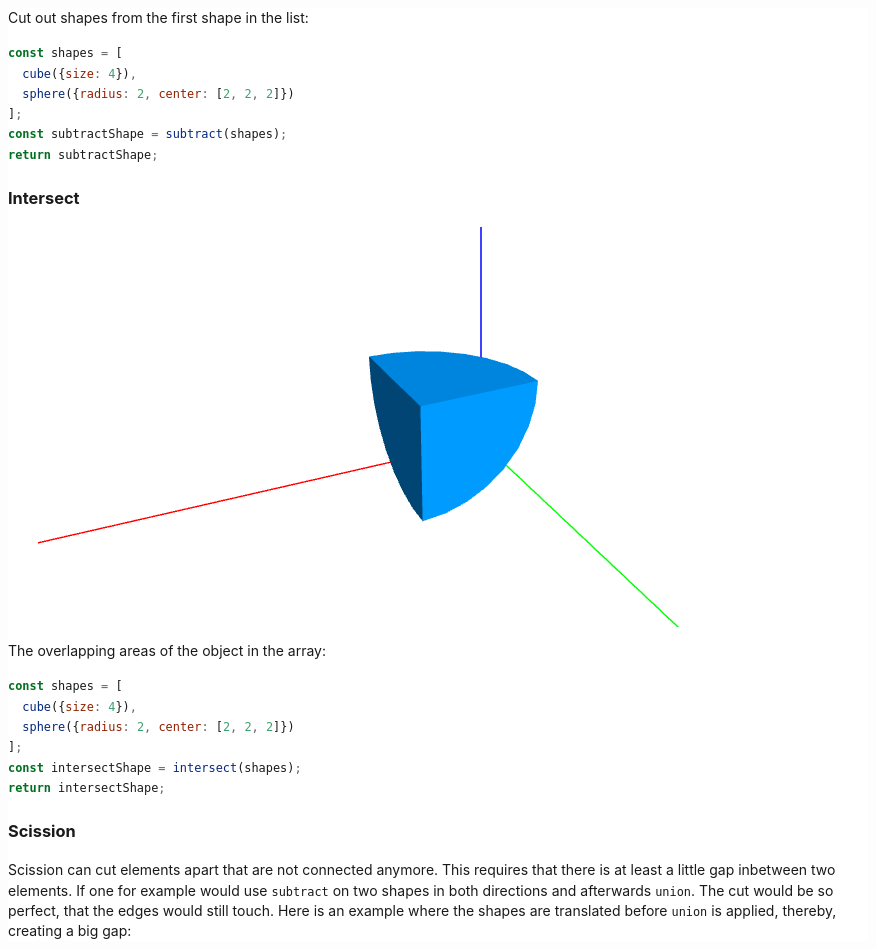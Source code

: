 Cut out shapes from the first shape in the list:

```js
const shapes = [
  cube({size: 4}),
  sphere({radius: 2, center: [2, 2, 2]})
];
const subtractShape = subtract(shapes);
return subtractShape;
```

### Intersect

<img src="./assets/intersect.png" alt="" style="max-width:100%; display:block; margin: 0 auto;" />

The overlapping areas of the object in the array:

```js
const shapes = [
  cube({size: 4}),
  sphere({radius: 2, center: [2, 2, 2]})
];
const intersectShape = intersect(shapes);
return intersectShape;
```

### Scission

Scission can cut elements apart that are not connected anymore. This requires that there is at least a little gap inbetween two elements. If one for example would use `subtract` on two shapes in both directions and afterwards `union`. The cut would be so perfect, that the edges would still touch. Here is an example where the shapes are translated before `union` is applied, thereby, creating a big gap:
